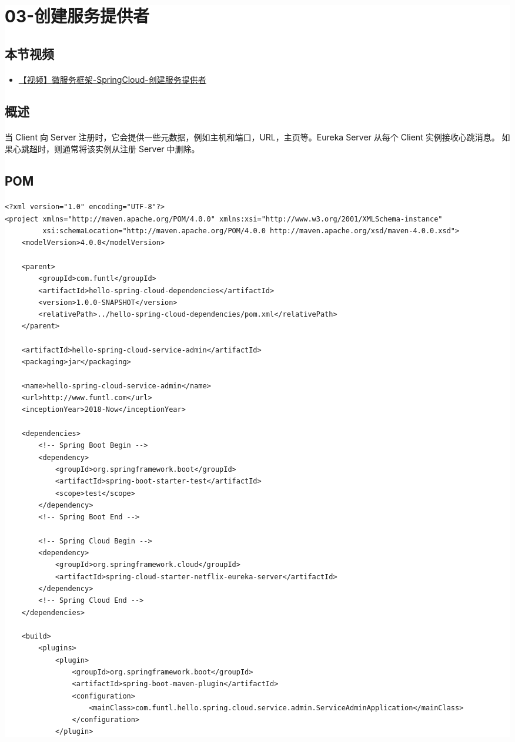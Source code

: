 # 03-创建服务提供者

## 本节视频

* [【视频】微服务框架-SpringCloud-创建服务提供者](https://www.bilibili.com/video/av27864589)

## 概述

当 Client 向 Server 注册时，它会提供一些元数据，例如主机和端口，URL，主页等。Eureka Server 从每个 Client 实例接收心跳消息。 如果心跳超时，则通常将该实例从注册 Server 中删除。

## POM

```Plain Text
<?xml version="1.0" encoding="UTF-8"?>
<project xmlns="http://maven.apache.org/POM/4.0.0" xmlns:xsi="http://www.w3.org/2001/XMLSchema-instance"
         xsi:schemaLocation="http://maven.apache.org/POM/4.0.0 http://maven.apache.org/xsd/maven-4.0.0.xsd">
    <modelVersion>4.0.0</modelVersion>

    <parent>
        <groupId>com.funtl</groupId>
        <artifactId>hello-spring-cloud-dependencies</artifactId>
        <version>1.0.0-SNAPSHOT</version>
        <relativePath>../hello-spring-cloud-dependencies/pom.xml</relativePath>
    </parent>

    <artifactId>hello-spring-cloud-service-admin</artifactId>
    <packaging>jar</packaging>

    <name>hello-spring-cloud-service-admin</name>
    <url>http://www.funtl.com</url>
    <inceptionYear>2018-Now</inceptionYear>

    <dependencies>
        <!-- Spring Boot Begin -->
        <dependency>
            <groupId>org.springframework.boot</groupId>
            <artifactId>spring-boot-starter-test</artifactId>
            <scope>test</scope>
        </dependency>
        <!-- Spring Boot End -->

        <!-- Spring Cloud Begin -->
        <dependency>
            <groupId>org.springframework.cloud</groupId>
            <artifactId>spring-cloud-starter-netflix-eureka-server</artifactId>
        </dependency>
        <!-- Spring Cloud End -->
    </dependencies>

    <build>
        <plugins>
            <plugin>
                <groupId>org.springframework.boot</groupId>
                <artifactId>spring-boot-maven-plugin</artifactId>
                <configuration>
                    <mainClass>com.funtl.hello.spring.cloud.service.admin.ServiceAdminApplication</mainClass>
                </configuration>
            </plugin>
```